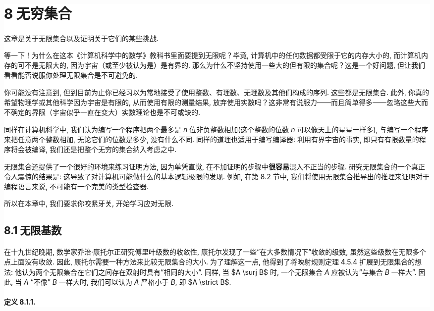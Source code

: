 # 8 无穷集合

$$
\newcommand\surj{\text{ surj }}
\newcommand\bij{\text{ bij }}
\newcommand\inj{\text{ inj }}
\newcommand\strict{\text{ strict }}
$$

这章是关于无限集合以及证明关于它们的某些挑战.

等一下！为什么在这本《计算机科学中的数学》教科书里面要提到无限呢？毕竟,
计算机中的任何数据都受限于它的内存大小的, 而计算机内存的可不是无限大的,
因为宇宙（或至少被认为是）是有界的.
那么为什么不坚持使用一些大的但有限的集合呢？这是一个好问题,
但让我们看看能否说服你处理无限集合是不可避免的.

你可能没有注意到,
但到目前为止你已经习以为常地接受了使用整数、有理数、无理数及其他们构成的序列.
这些都是无限集合. 此外, 你真的希望物理学或其他科学因为宇宙是有限的,
从而使用有限的测量结果,
放弃使用实数吗？这非常有说服力——而且简单得多——忽略这些大而不确定的界限（宇宙似乎一直在变大）实数理论也是不可或缺的.

同样在计算机科学中, 我们认为编写一个程序把两个最多是 $n$
位非负整数相加(这个整数的位数 $n$ 可以像天上的星星一样多),
与编写一个程序来把任意两个整数相加, 无论它们的位数是多少, 没有什么不同.
同样的道理也适用于编写编译器: 利用有界宇宙的事实,
即只有有限数量的程序将会被编译, 我们还是把整个无穷的集合纳入考虑之中.

无限集合还提供了一个很好的环境来练习证明方法, 因为单凭直觉,
在不加证明的步骤中**很容易**混入不正当的步骤.
研究无限集合的一个真正令人震惊的结果是:
这导致了对计算机可能做什么的基本逻辑极限的发现. 例如, 在第 8.2 节中,
我们将使用无限集合推导出的推理来证明对于编程语言来说,
不可能有一个完美的类型检查器.

所以在本章中, 我们要求你咬紧牙关, 开始学习应对无限.

## 8.1 无限基数

在十九世纪晚期, 数学家乔治·康托尔正研究傅里叶级数的收敛性,
康托尔发现了一些“在大多数情况下”收敛的级数,
虽然这些级数在无限多个点上面没有收敛. 因此,
康托尔需要一种方法来比较无限集合的大小. 为了理解这一点,
他得到了将映射规则定理 4.5.4 扩展到无限集合的想法:
他认为两个无限集合在它们之间存在双射时具有“相同的大小”. 同样, 当
$A \surj B$ 时, 一个无限集合 $A$ 应被认为“与集合 $B$ 一样大”. 因此, 当
$A$ “不像” $B$ 一样大时, 我们可以认为 $A$ 严格小于 $B$, 即
$A \strict B$.

<div class="def" markdown="1">

#### 定义 8.1.1.
